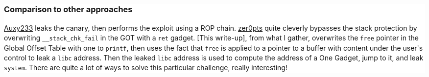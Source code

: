 ### Comparison to other approaches

[Auxy233](https://github.com/Auxy233/writeups/blob/master/2019/2019-04-28-StarCTF.md#quicksort) leaks the canary, then performs the exploit using a ROP chain. [zer0pts](https://ptr-yudai.hatenablog.com/entry/2019/04/29/122753#Pwn-155-quicksort) quite cleverly bypasses the stack protection by overwriting `__stack_chk_fail` in the GOT with a `ret` gadget. [This write-up], from what I gather, overwrites the `free` pointer in the Global Offset Table with one to `printf`, then uses the fact that `free` is applied to a pointer to a buffer with content under the user's control to leak a `libc` address. Then the leaked `libc` address is used to compute the address of a One Gadget, jump to it, and leak `system`. There are quite a lot of ways to solve this particular challenge, really interesting!
